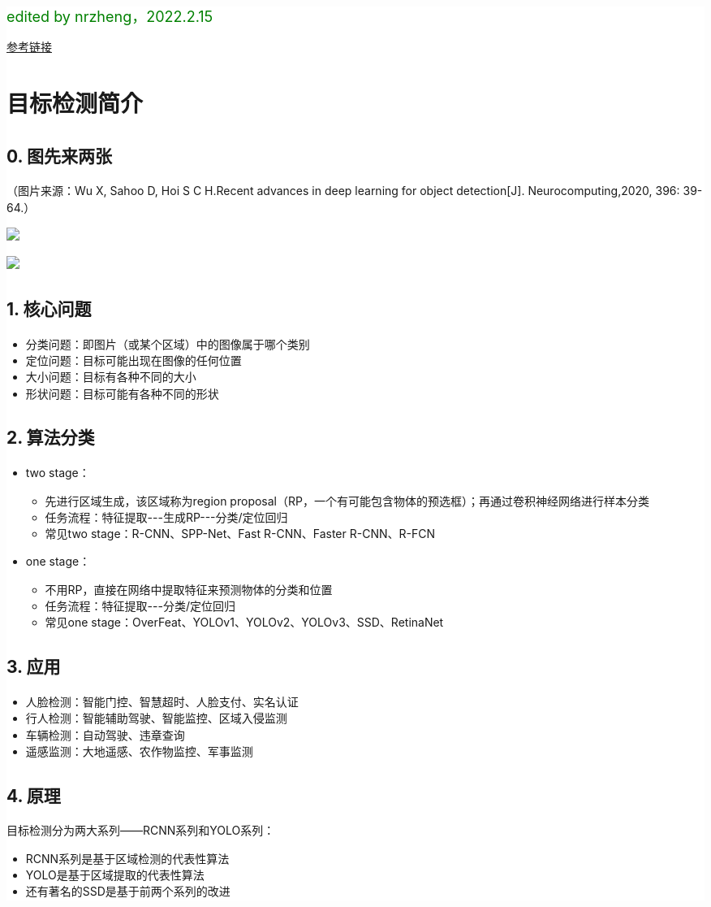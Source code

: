 <font color='green' size=4> edited by nrzheng，2022.2.15</font>

[参考链接](https://blog.csdn.net/yegeli/article/details/109861867)

# 目标检测简介

## 0. 图先来两张

（图片来源：Wu X, Sahoo D, Hoi S C H.Recent advances in deep learning for object detection[J]. Neurocomputing,2020, 396: 39-64.）

![](https://cdn.jsdelivr.net/gh/Damon-X46/ImgHosting/images/20220215_1.jpg)



![](https://cdn.jsdelivr.net/gh/Damon-X46/ImgHosting/images/20220215_2.jpg)

## 1. 核心问题

- 分类问题：即图片（或某个区域）中的图像属于哪个类别
- 定位问题：目标可能出现在图像的任何位置
- 大小问题：目标有各种不同的大小
- 形状问题：目标可能有各种不同的形状

## 2. 算法分类

- two stage：

  - 先进行区域生成，该区域称为region proposal（RP，一个有可能包含物体的预选框）；再通过卷积神经网络进行样本分类
  - 任务流程：特征提取---生成RP---分类/定位回归
  - 常见two stage：R-CNN、SPP-Net、Fast R-CNN、Faster R-CNN、R-FCN

- one stage：

  - 不用RP，直接在网络中提取特征来预测物体的分类和位置
  - 任务流程：特征提取---分类/定位回归
  - 常见one stage：OverFeat、YOLOv1、YOLOv2、YOLOv3、SSD、RetinaNet

## 3. 应用

- 人脸检测：智能门控、智慧超时、人脸支付、实名认证
- 行人检测：智能辅助驾驶、智能监控、区域入侵监测
- 车辆检测：自动驾驶、违章查询
- 遥感监测：大地遥感、农作物监控、军事监测

## 4. 原理

目标检测分为两大系列——RCNN系列和YOLO系列：

- RCNN系列是基于区域检测的代表性算法
- YOLO是基于区域提取的代表性算法
- 还有著名的SSD是基于前两个系列的改进
